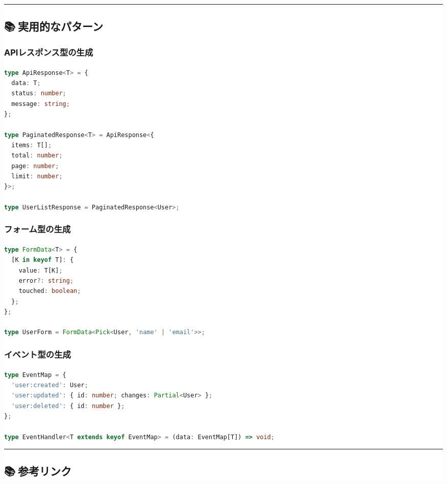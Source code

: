 ```typescript
```

---

## 📚 実用的なパターン

### APIレスポンス型の生成
```typescript
type ApiResponse<T> = {
  data: T;
  status: number;
  message: string;
};

type PaginatedResponse<T> = ApiResponse<{
  items: T[];
  total: number;
  page: number;
  limit: number;
}>;

type UserListResponse = PaginatedResponse<User>;
```

### フォーム型の生成
```typescript
type FormData<T> = {
  [K in keyof T]: {
    value: T[K];
    error?: string;
    touched: boolean;
  };
};

type UserForm = FormData<Pick<User, 'name' | 'email'>>;
```

### イベント型の生成
```typescript
type EventMap = {
  'user:created': User;
  'user:updated': { id: number; changes: Partial<User> };
  'user:deleted': { id: number };
};

type EventHandler<T extends keyof EventMap> = (data: EventMap[T]) => void;
```

---

## 📚 参考リンク


  [K in keyof T]: string;
  [P in K]: T[P];
  [P in K]: T;
